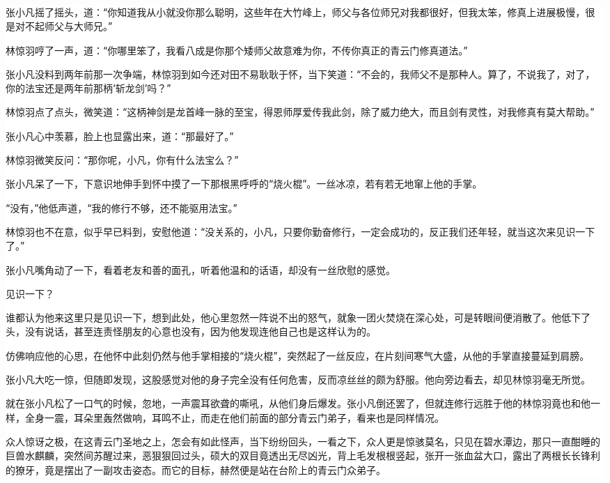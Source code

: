 张小凡摇了摇头，道：“你知道我从小就没你那么聪明，这些年在大竹峰上，师父与各位师兄对我都很好，但我太笨，修真上进展极慢，很是对不起师父与大师兄。”

林惊羽哼了一声，道：“你哪里笨了，我看八成是你那个矮师父故意难为你，不传你真正的青云门修真道法。”

张小凡没料到两年前那一次争端，林惊羽到如今还对田不易耿耿于怀，当下笑道：“不会的，我师父不是那种人。算了，不说我了，对了，你的法宝还是两年前那柄‘斩龙剑’吗？”

林惊羽点了点头，微笑道：“这柄神剑是龙首峰一脉的至宝，得恩师厚爱传我此剑，除了威力绝大，而且剑有灵性，对我修真有莫大帮助。”

张小凡心中羡慕，脸上也显露出来，道：“那最好了。”

林惊羽微笑反问：“那你呢，小凡，你有什么法宝么？”

张小凡呆了一下，下意识地伸手到怀中摸了一下那根黑呼呼的“烧火棍”。一丝冰凉，若有若无地窜上他的手掌。

“没有，”他低声道，“我的修行不够，还不能驱用法宝。”

林惊羽也不在意，似乎早已料到，安慰他道：“没关系的，小凡，只要你勤奋修行，一定会成功的，反正我们还年轻，就当这次来见识一下了。”

张小凡嘴角动了一下，看着老友和善的面孔，听着他温和的话语，却没有一丝欣慰的感觉。

见识一下？

谁都认为他来这里只是见识一下，想到此处，他心里忽然一阵说不出的怒气，就象一团火焚烧在深心处，可是转眼间便消散了。他低下了头，没有说话，甚至连责怪朋友的心意也没有，因为他发现连他自己也是这样认为的。

仿佛响应他的心思，在他怀中此刻仍然与他手掌相接的“烧火棍”，突然起了一丝反应，在片刻间寒气大盛，从他的手掌直接蔓延到肩膀。

张小凡大吃一惊，但随即发现，这股感觉对他的身子完全没有任何危害，反而凉丝丝的颇为舒服。他向旁边看去，却见林惊羽毫无所觉。

就在张小凡松了一口气的时候，忽地，一声震耳欲聋的嘶吼，从他们身后爆发。张小凡倒还罢了，但就连修行远胜于他的林惊羽竟也和他一样，全身一震，耳朵里轰然做响，耳鸣不止，而走在他们前面的部分青云门弟子，看来也是同样情况。

众人惊讶之极，在这青云门圣地之上，怎会有如此怪声，当下纷纷回头，一看之下，众人更是惊骇莫名，只见在碧水潭边，那只一直酣睡的巨兽水麒麟，突然间苏醒过来，恶狠狠回过头，硕大的双目竟透出无尽凶光，背上毛发根根竖起，张开一张血盆大口，露出了两根长长锋利的獠牙，竟是摆出了一副攻击姿态。而它的目标，赫然便是站在台阶上的青云门众弟子。






